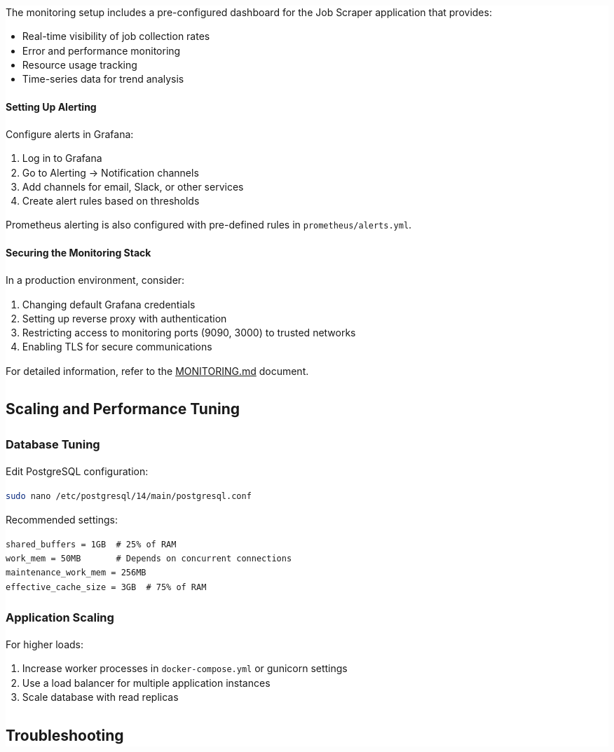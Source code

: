 The monitoring setup includes a pre-configured dashboard for the Job Scraper application that provides:
- Real-time visibility of job collection rates
- Error and performance monitoring
- Resource usage tracking
- Time-series data for trend analysis

#### Setting Up Alerting

Configure alerts in Grafana:
1. Log in to Grafana
2. Go to Alerting → Notification channels
3. Add channels for email, Slack, or other services
4. Create alert rules based on thresholds

Prometheus alerting is also configured with pre-defined rules in `prometheus/alerts.yml`.

#### Securing the Monitoring Stack

In a production environment, consider:
1. Changing default Grafana credentials
2. Setting up reverse proxy with authentication
3. Restricting access to monitoring ports (9090, 3000) to trusted networks
4. Enabling TLS for secure communications

For detailed information, refer to the [MONITORING.md](MONITORING.md) document.

## Scaling and Performance Tuning

### Database Tuning

Edit PostgreSQL configuration:

```bash
sudo nano /etc/postgresql/14/main/postgresql.conf
```

Recommended settings:

```
shared_buffers = 1GB  # 25% of RAM
work_mem = 50MB       # Depends on concurrent connections
maintenance_work_mem = 256MB
effective_cache_size = 3GB  # 75% of RAM
```

### Application Scaling

For higher loads:

1. Increase worker processes in `docker-compose.yml` or gunicorn settings
2. Use a load balancer for multiple application instances
3. Scale database with read replicas

## Troubleshooting
